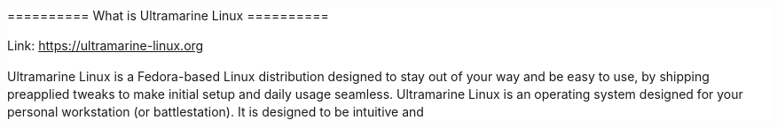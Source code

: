 ========== What is Ultramarine Linux ==========

Link: https://ultramarine-linux.org

Ultramarine Linux is a Fedora-based Linux distribution designed to
stay out of your way and be easy to use, by shipping preapplied
tweaks to make initial setup and daily usage seamless. Ultramarine
Linux is an operating system designed for your personal 
workstation (or battlestation). It is designed to be intuitive and
